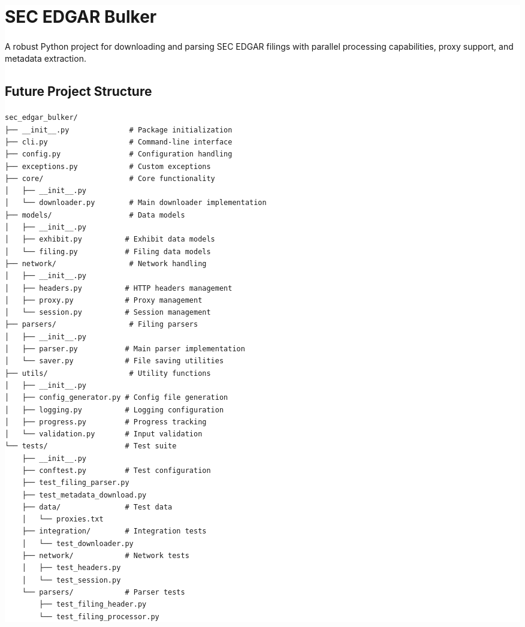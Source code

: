 # SEC EDGAR Bulker

A robust Python project for downloading and parsing SEC EDGAR filings with parallel processing capabilities, proxy support, and metadata extraction.

## Future Project Structure
```
sec_edgar_bulker/
├── __init__.py              # Package initialization
├── cli.py                   # Command-line interface
├── config.py                # Configuration handling
├── exceptions.py            # Custom exceptions
├── core/                    # Core functionality
│   ├── __init__.py
│   └── downloader.py        # Main downloader implementation
├── models/                  # Data models
│   ├── __init__.py
│   ├── exhibit.py          # Exhibit data models
│   └── filing.py           # Filing data models
├── network/                 # Network handling
│   ├── __init__.py
│   ├── headers.py          # HTTP headers management
│   ├── proxy.py            # Proxy management
│   └── session.py          # Session management
├── parsers/                 # Filing parsers
│   ├── __init__.py
│   ├── parser.py           # Main parser implementation
│   └── saver.py            # File saving utilities
├── utils/                   # Utility functions
│   ├── __init__.py
│   ├── config_generator.py # Config file generation
│   ├── logging.py          # Logging configuration
│   ├── progress.py         # Progress tracking
│   └── validation.py       # Input validation
└── tests/                  # Test suite
    ├── __init__.py
    ├── conftest.py         # Test configuration
    ├── test_filing_parser.py
    ├── test_metadata_download.py
    ├── data/               # Test data
    │   └── proxies.txt
    ├── integration/        # Integration tests
    │   └── test_downloader.py
    ├── network/            # Network tests
    │   ├── test_headers.py
    │   └── test_session.py
    └── parsers/            # Parser tests
        ├── test_filing_header.py
        └── test_filing_processor.py
```
